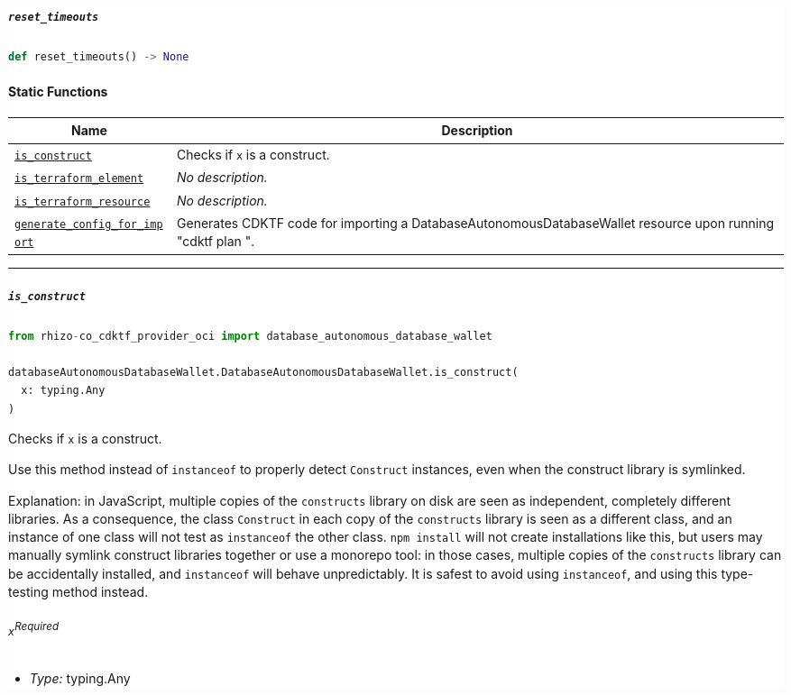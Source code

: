 ##### `reset_timeouts` <a name="reset_timeouts" id="rhizo-co-terraform-provider-oci.databaseAutonomousDatabaseWallet.DatabaseAutonomousDatabaseWallet.resetTimeouts"></a>

```python
def reset_timeouts() -> None
```

#### Static Functions <a name="Static Functions" id="Static Functions"></a>

| **Name** | **Description** |
| --- | --- |
| <code><a href="#rhizo-co-terraform-provider-oci.databaseAutonomousDatabaseWallet.DatabaseAutonomousDatabaseWallet.isConstruct">is_construct</a></code> | Checks if `x` is a construct. |
| <code><a href="#rhizo-co-terraform-provider-oci.databaseAutonomousDatabaseWallet.DatabaseAutonomousDatabaseWallet.isTerraformElement">is_terraform_element</a></code> | *No description.* |
| <code><a href="#rhizo-co-terraform-provider-oci.databaseAutonomousDatabaseWallet.DatabaseAutonomousDatabaseWallet.isTerraformResource">is_terraform_resource</a></code> | *No description.* |
| <code><a href="#rhizo-co-terraform-provider-oci.databaseAutonomousDatabaseWallet.DatabaseAutonomousDatabaseWallet.generateConfigForImport">generate_config_for_import</a></code> | Generates CDKTF code for importing a DatabaseAutonomousDatabaseWallet resource upon running "cdktf plan <stack-name>". |

---

##### `is_construct` <a name="is_construct" id="rhizo-co-terraform-provider-oci.databaseAutonomousDatabaseWallet.DatabaseAutonomousDatabaseWallet.isConstruct"></a>

```python
from rhizo-co_cdktf_provider_oci import database_autonomous_database_wallet

databaseAutonomousDatabaseWallet.DatabaseAutonomousDatabaseWallet.is_construct(
  x: typing.Any
)
```

Checks if `x` is a construct.

Use this method instead of `instanceof` to properly detect `Construct`
instances, even when the construct library is symlinked.

Explanation: in JavaScript, multiple copies of the `constructs` library on
disk are seen as independent, completely different libraries. As a
consequence, the class `Construct` in each copy of the `constructs` library
is seen as a different class, and an instance of one class will not test as
`instanceof` the other class. `npm install` will not create installations
like this, but users may manually symlink construct libraries together or
use a monorepo tool: in those cases, multiple copies of the `constructs`
library can be accidentally installed, and `instanceof` will behave
unpredictably. It is safest to avoid using `instanceof`, and using
this type-testing method instead.

###### `x`<sup>Required</sup> <a name="x" id="rhizo-co-terraform-provider-oci.databaseAutonomousDatabaseWallet.DatabaseAutonomousDatabaseWallet.isConstruct.parameter.x"></a>

- *Type:* typing.Any
